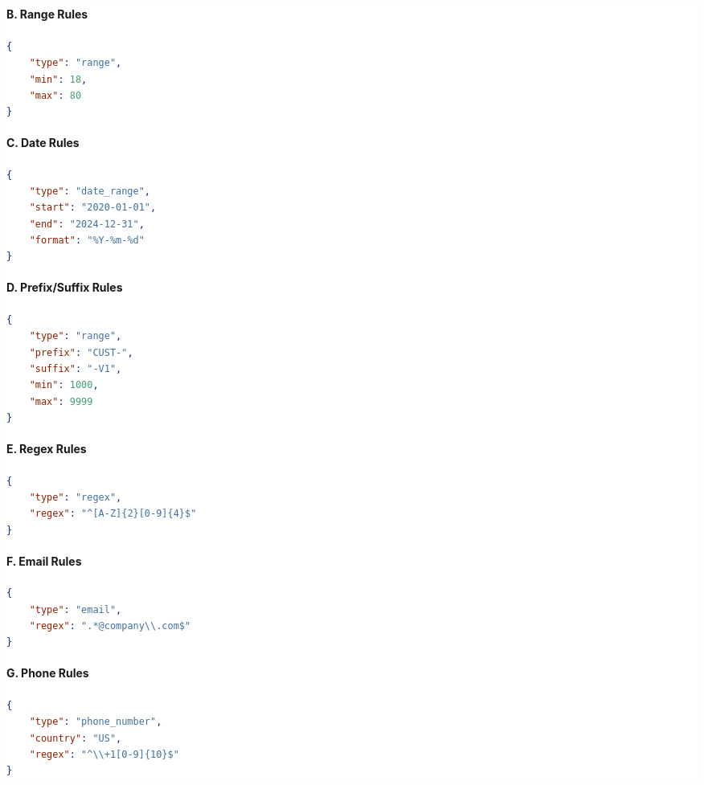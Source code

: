 #### B. Range Rules
```json
{
    "type": "range",
    "min": 18,
    "max": 80
}
```

#### C. Date Rules
```json
{
    "type": "date_range",
    "start": "2020-01-01",
    "end": "2024-12-31",
    "format": "%Y-%m-%d"
}
```

#### D. Prefix/Suffix Rules
```json
{
    "type": "range",
    "prefix": "CUST-",
    "suffix": "-V1",
    "min": 1000,
    "max": 9999
}
```

#### E. Regex Rules
```json
{
    "type": "regex",
    "regex": "^[A-Z]{2}[0-9]{4}$"
}
```

#### F. Email Rules
```json
{
    "type": "email",
    "regex": ".*@company\\.com$"
}
```

#### G. Phone Rules
```json
{
    "type": "phone_number",
    "country": "US",
    "regex": "^\\+1[0-9]{10}$"
}
```
